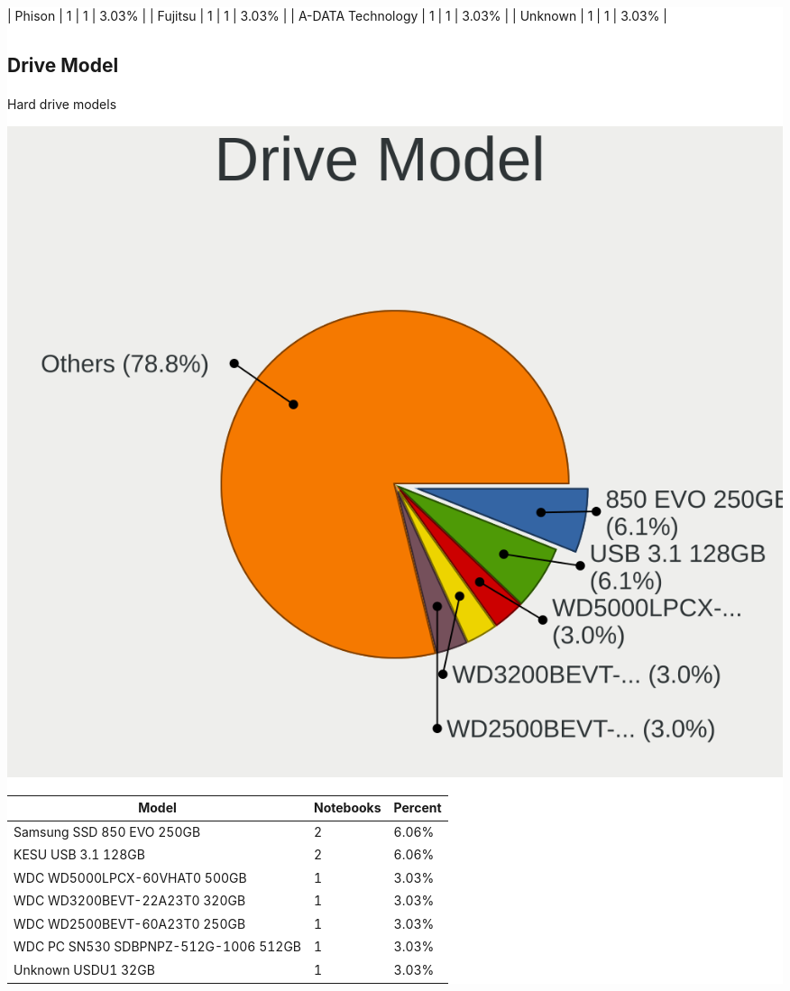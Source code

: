 | Phison              | 1         | 1      | 3.03%   |
| Fujitsu             | 1         | 1      | 3.03%   |
| A-DATA Technology   | 1         | 1      | 3.03%   |
| Unknown             | 1         | 1      | 3.03%   |

Drive Model
-----------

Hard drive models

![Drive Model](./images/pie_chart/drive_model.svg)


| Model                                | Notebooks | Percent |
|--------------------------------------|-----------|---------|
| Samsung SSD 850 EVO 250GB            | 2         | 6.06%   |
| KESU USB 3.1 128GB                   | 2         | 6.06%   |
| WDC WD5000LPCX-60VHAT0 500GB         | 1         | 3.03%   |
| WDC WD3200BEVT-22A23T0 320GB         | 1         | 3.03%   |
| WDC WD2500BEVT-60A23T0 250GB         | 1         | 3.03%   |
| WDC PC SN530 SDBPNPZ-512G-1006 512GB | 1         | 3.03%   |
| Unknown USDU1  32GB                  | 1         | 3.03%   |